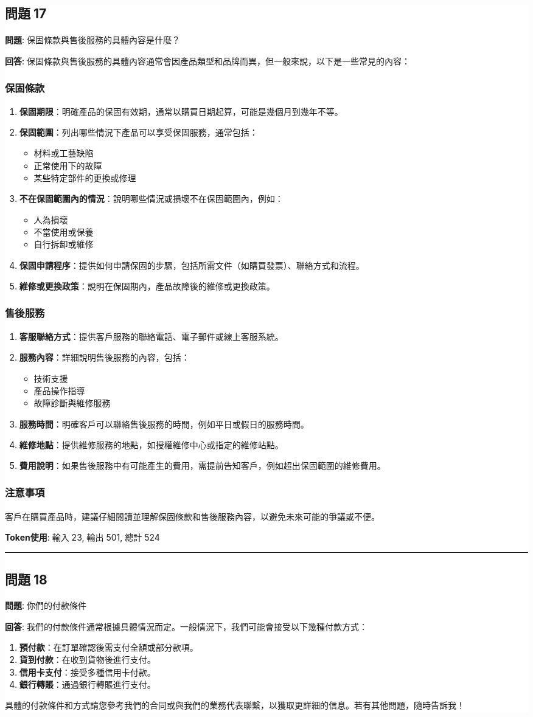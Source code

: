 ## 問題 17

**問題**: 保固條款與售後服務的具體內容是什麼？

**回答**: 保固條款與售後服務的具體內容通常會因產品類型和品牌而異，但一般來說，以下是一些常見的內容：

### 保固條款
1. **保固期限**：明確產品的保固有效期，通常以購買日期起算，可能是幾個月到幾年不等。
   
2. **保固範圍**：列出哪些情況下產品可以享受保固服務，通常包括：
   - 材料或工藝缺陷
   - 正常使用下的故障
   - 某些特定部件的更換或修理

3. **不在保固範圍內的情況**：說明哪些情況或損壞不在保固範圍內，例如：
   - 人為損壞
   - 不當使用或保養
   - 自行拆卸或維修

4. **保固申請程序**：提供如何申請保固的步驟，包括所需文件（如購買發票）、聯絡方式和流程。

5. **維修或更換政策**：說明在保固期內，產品故障後的維修或更換政策。

### 售後服務
1. **客服聯絡方式**：提供客戶服務的聯絡電話、電子郵件或線上客服系統。

2. **服務內容**：詳細說明售後服務的內容，包括：
   - 技術支援
   - 產品操作指導
   - 故障診斷與維修服務

3. **服務時間**：明確客戶可以聯絡售後服務的時間，例如平日或假日的服務時間。

4. **維修地點**：提供維修服務的地點，如授權維修中心或指定的維修站點。

5. **費用說明**：如果售後服務中有可能產生的費用，需提前告知客戶，例如超出保固範圍的維修費用。

### 注意事項
客戶在購買產品時，建議仔細閱讀並理解保固條款和售後服務內容，以避免未來可能的爭議或不便。

**Token使用**: 輸入 23, 輸出 501, 總計 524

---

## 問題 18

**問題**: 你們的付款條件

**回答**: 我們的付款條件通常根據具體情況而定。一般情況下，我們可能會接受以下幾種付款方式：

1. **預付款**：在訂單確認後需支付全額或部分款項。
2. **貨到付款**：在收到貨物後進行支付。
3. **信用卡支付**：接受多種信用卡付款。
4. **銀行轉賬**：通過銀行轉賬進行支付。

具體的付款條件和方式請您參考我們的合同或與我們的業務代表聯繫，以獲取更詳細的信息。若有其他問題，隨時告訴我！
